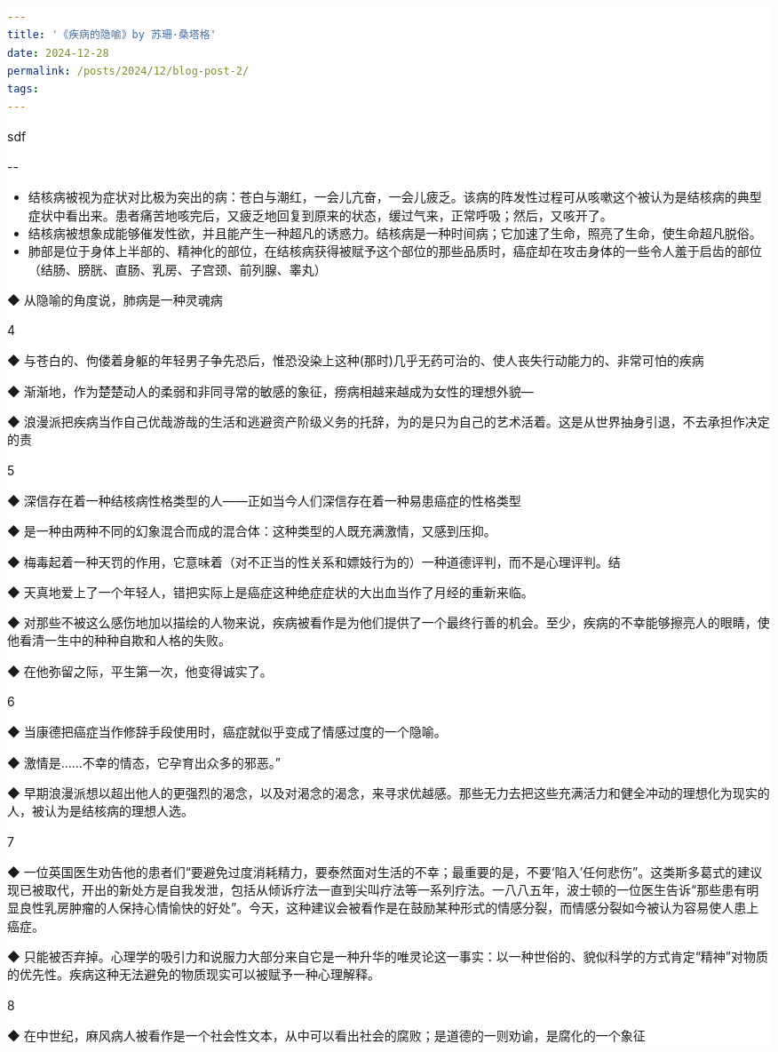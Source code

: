 ```yaml
---
title: '《疾病的隐喻》by 苏珊·桑塔格'
date: 2024-12-28
permalink: /posts/2024/12/blog-post-2/
tags:
---
```


sdf

--
- 结核病被视为症状对比极为突出的病：苍白与潮红，一会儿亢奋，一会儿疲乏。该病的阵发性过程可从咳嗽这个被认为是结核病的典型症状中看出来。患者痛苦地咳完后，又疲乏地回复到原来的状态，缓过气来，正常呼吸；然后，又咳开了。
- 结核病被想象成能够催发性欲，并且能产生一种超凡的诱惑力。结核病是一种时间病；它加速了生命，照亮了生命，使生命超凡脱俗。
- 肺部是位于身体上半部的、精神化的部位，在结核病获得被赋予这个部位的那些品质时，癌症却在攻击身体的一些令人羞于启齿的部位（结肠、膀胱、直肠、乳房、子宫颈、前列腺、睾丸）

◆ 从隐喻的角度说，肺病是一种灵魂病


4

◆ 与苍白的、佝偻着身躯的年轻男子争先恐后，惟恐没染上这种(那时)几乎无药可治的、使人丧失行动能力的、非常可怕的疾病

◆ 渐渐地，作为楚楚动人的柔弱和非同寻常的敏感的象征，痨病相越来越成为女性的理想外貌—

◆ 浪漫派把疾病当作自己优哉游哉的生活和逃避资产阶级义务的托辞，为的是只为自己的艺术活着。这是从世界抽身引退，不去承担作决定的责


5

◆ 深信存在着一种结核病性格类型的人——正如当今人们深信存在着一种易患癌症的性格类型

◆ 是一种由两种不同的幻象混合而成的混合体：这种类型的人既充满激情，又感到压抑。

◆ 梅毒起着一种天罚的作用，它意味着（对不正当的性关系和嫖妓行为的）一种道德评判，而不是心理评判。结

◆ 天真地爱上了一个年轻人，错把实际上是癌症这种绝症症状的大出血当作了月经的重新来临。

◆ 对那些不被这么感伤地加以描绘的人物来说，疾病被看作是为他们提供了一个最终行善的机会。至少，疾病的不幸能够擦亮人的眼睛，使他看清一生中的种种自欺和人格的失败。

◆ 在他弥留之际，平生第一次，他变得诚实了。


6

◆ 当康德把癌症当作修辞手段使用时，癌症就似乎变成了情感过度的一个隐喻。

◆ 激情是……不幸的情态，它孕育出众多的邪恶。”

◆ 早期浪漫派想以超出他人的更强烈的渴念，以及对渴念的渴念，来寻求优越感。那些无力去把这些充满活力和健全冲动的理想化为现实的人，被认为是结核病的理想人选。


7

◆ 一位英国医生劝告他的患者们“要避免过度消耗精力，要泰然面对生活的不幸；最重要的是，不要‘陷入’任何悲伤”。这类斯多葛式的建议现已被取代，开出的新处方是自我发泄，包括从倾诉疗法一直到尖叫疗法等一系列疗法。一八八五年，波士顿的一位医生告诉“那些患有明显良性乳房肿瘤的人保持心情愉快的好处”。今天，这种建议会被看作是在鼓励某种形式的情感分裂，而情感分裂如今被认为容易使人患上癌症。

◆ 只能被否弃掉。心理学的吸引力和说服力大部分来自它是一种升华的唯灵论这一事实：以一种世俗的、貌似科学的方式肯定“精神”对物质的优先性。疾病这种无法避免的物质现实可以被赋予一种心理解释。


8

◆ 在中世纪，麻风病人被看作是一个社会性文本，从中可以看出社会的腐败；是道德的一则劝谕，是腐化的一个象征
